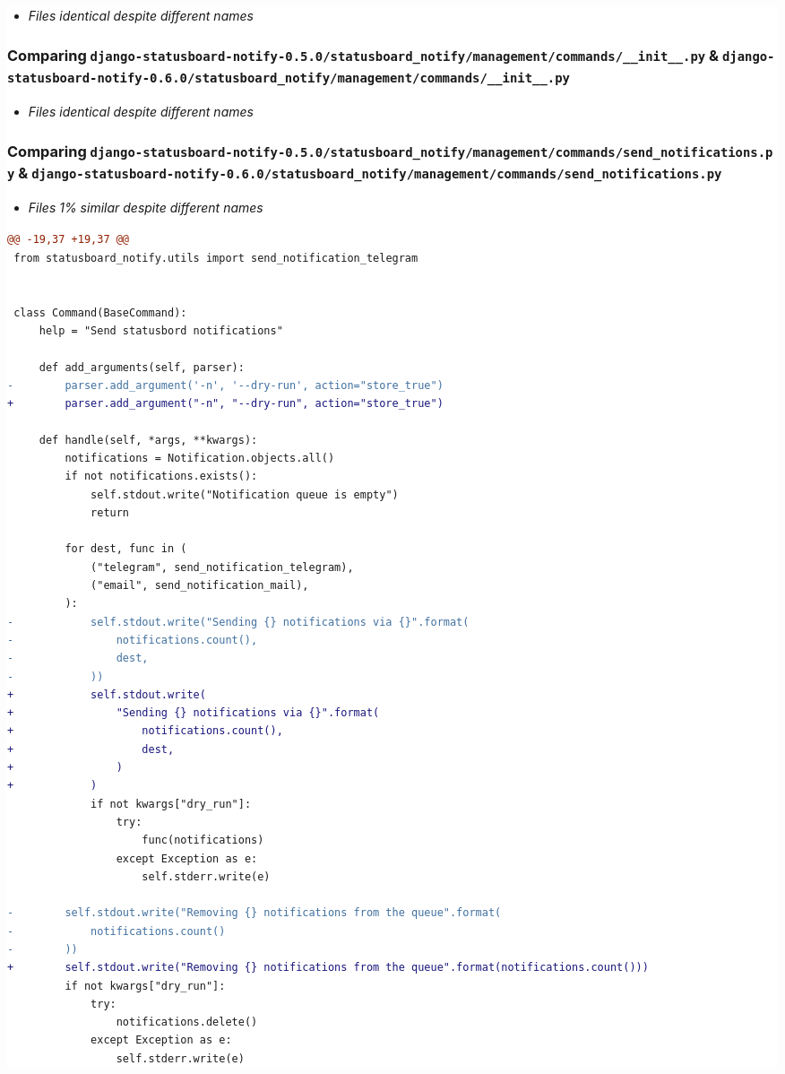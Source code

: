  * *Files identical despite different names*

### Comparing `django-statusboard-notify-0.5.0/statusboard_notify/management/commands/__init__.py` & `django-statusboard-notify-0.6.0/statusboard_notify/management/commands/__init__.py`

 * *Files identical despite different names*

### Comparing `django-statusboard-notify-0.5.0/statusboard_notify/management/commands/send_notifications.py` & `django-statusboard-notify-0.6.0/statusboard_notify/management/commands/send_notifications.py`

 * *Files 1% similar despite different names*

```diff
@@ -19,37 +19,37 @@
 from statusboard_notify.utils import send_notification_telegram
 
 
 class Command(BaseCommand):
     help = "Send statusbord notifications"
 
     def add_arguments(self, parser):
-        parser.add_argument('-n', '--dry-run', action="store_true")
+        parser.add_argument("-n", "--dry-run", action="store_true")
 
     def handle(self, *args, **kwargs):
         notifications = Notification.objects.all()
         if not notifications.exists():
             self.stdout.write("Notification queue is empty")
             return
 
         for dest, func in (
             ("telegram", send_notification_telegram),
             ("email", send_notification_mail),
         ):
-            self.stdout.write("Sending {} notifications via {}".format(
-                notifications.count(),
-                dest,
-            ))
+            self.stdout.write(
+                "Sending {} notifications via {}".format(
+                    notifications.count(),
+                    dest,
+                )
+            )
             if not kwargs["dry_run"]:
                 try:
                     func(notifications)
                 except Exception as e:
                     self.stderr.write(e)
 
-        self.stdout.write("Removing {} notifications from the queue".format(
-            notifications.count()
-        ))
+        self.stdout.write("Removing {} notifications from the queue".format(notifications.count()))
         if not kwargs["dry_run"]:
             try:
                 notifications.delete()
             except Exception as e:
                 self.stderr.write(e)
```